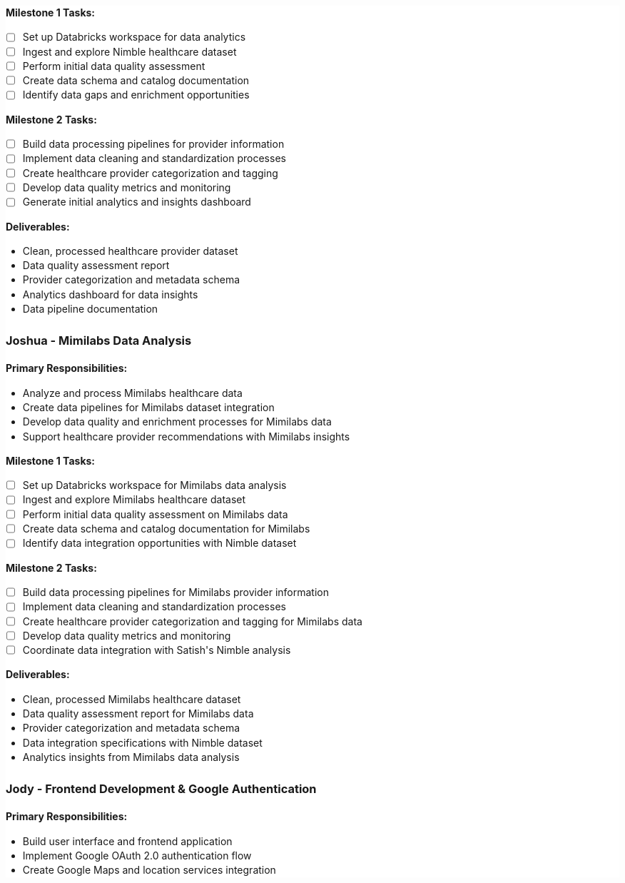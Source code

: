 **Milestone 1 Tasks:**
- [ ] Set up Databricks workspace for data analytics
- [ ] Ingest and explore Nimble healthcare dataset
- [ ] Perform initial data quality assessment
- [ ] Create data schema and catalog documentation
- [ ] Identify data gaps and enrichment opportunities

**Milestone 2 Tasks:**
- [ ] Build data processing pipelines for provider information
- [ ] Implement data cleaning and standardization processes
- [ ] Create healthcare provider categorization and tagging
- [ ] Develop data quality metrics and monitoring
- [ ] Generate initial analytics and insights dashboard

**Deliverables:**
- Clean, processed healthcare provider dataset
- Data quality assessment report
- Provider categorization and metadata schema
- Analytics dashboard for data insights
- Data pipeline documentation

### Joshua - Mimilabs Data Analysis
**Primary Responsibilities:**
- Analyze and process Mimilabs healthcare data
- Create data pipelines for Mimilabs dataset integration
- Develop data quality and enrichment processes for Mimilabs data
- Support healthcare provider recommendations with Mimilabs insights

**Milestone 1 Tasks:**
- [ ] Set up Databricks workspace for Mimilabs data analysis
- [ ] Ingest and explore Mimilabs healthcare dataset
- [ ] Perform initial data quality assessment on Mimilabs data
- [ ] Create data schema and catalog documentation for Mimilabs
- [ ] Identify data integration opportunities with Nimble dataset

**Milestone 2 Tasks:**
- [ ] Build data processing pipelines for Mimilabs provider information
- [ ] Implement data cleaning and standardization processes
- [ ] Create healthcare provider categorization and tagging for Mimilabs data
- [ ] Develop data quality metrics and monitoring
- [ ] Coordinate data integration with Satish's Nimble analysis

**Deliverables:**
- Clean, processed Mimilabs healthcare dataset
- Data quality assessment report for Mimilabs data
- Provider categorization and metadata schema
- Data integration specifications with Nimble dataset
- Analytics insights from Mimilabs data analysis

### Jody - Frontend Development & Google Authentication
**Primary Responsibilities:**
- Build user interface and frontend application
- Implement Google OAuth 2.0 authentication flow
- Create Google Maps and location services integration
